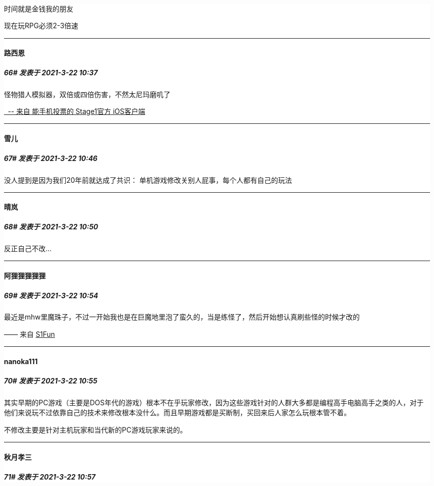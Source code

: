 
时间就是金钱我的朋友

现在玩RPG必须2-3倍速


-----

####  路西恩  
##### 66#       发表于 2021-3-22 10:37


怪物猎人模拟器，双倍或四倍伤害，不然太尼玛磨叽了

[  -- 来自 能手机投票的 Stage1官方 iOS客户端](https://itunes.apple.com/fi/app/saraba1st/id1221237470?mt=8)


-----

####  雪儿  
##### 67#       发表于 2021-3-22 10:46


没人提到是因为我们20年前就达成了共识： 单机游戏修改关别人屁事，每个人都有自己的玩法


-----

####  晴岚  
##### 68#       发表于 2021-3-22 10:50


反正自己不改...


-----

####  阿狸狸狸狸狸  
##### 69#       发表于 2021-3-22 10:54


最近是mhw里魔珠子，不过一开始我也是在巨魔地里泡了蛮久的，当是练怪了，然后开始想认真刷些怪的时候才改的

—— 来自 [S1Fun](https://s1fun.koalcat.com)


-----

####  nanoka111  
##### 70#       发表于 2021-3-22 10:55


其实早期的PC游戏（主要是DOS年代的游戏）根本不在乎玩家修改，因为这些游戏针对的人群大多都是编程高手电脑高手之类的人，对于他们来说玩不过依靠自己的技术来修改根本没什么。而且早期游戏都是买断制，买回来后人家怎么玩根本管不着。

不修改主要是针对主机玩家和当代新的PC游戏玩家来说的。


-----

####  秋月孝三  
##### 71#       发表于 2021-3-22 10:57
